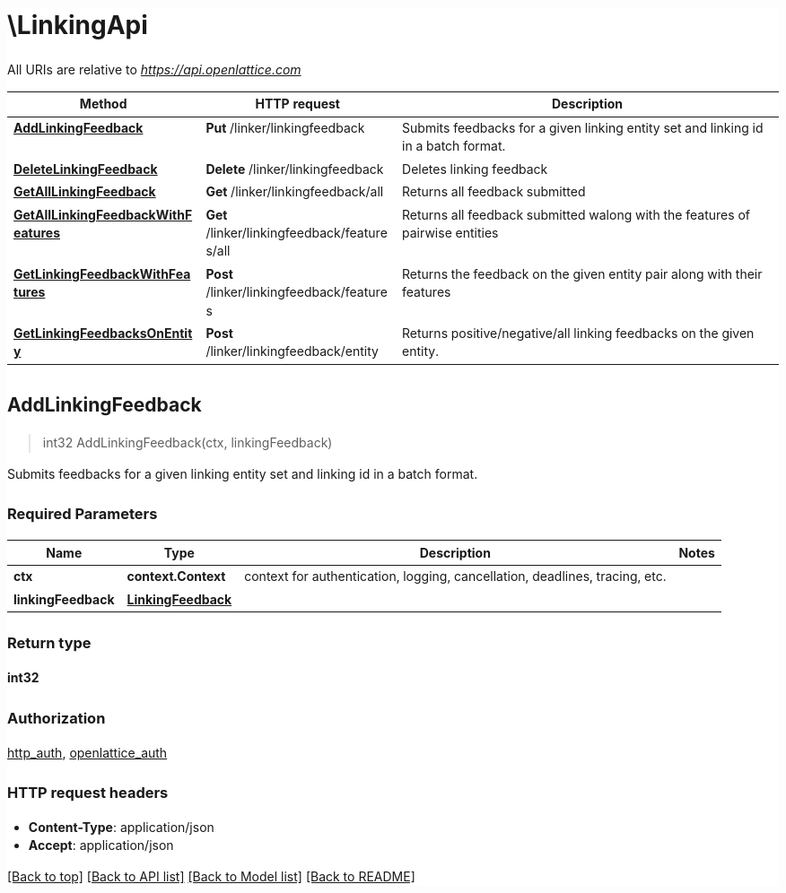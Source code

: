 # \LinkingApi

All URIs are relative to *https://api.openlattice.com*

Method | HTTP request | Description
------------- | ------------- | -------------
[**AddLinkingFeedback**](LinkingApi.md#AddLinkingFeedback) | **Put** /linker/linkingfeedback | Submits feedbacks for a given linking entity set and linking id in a batch format.
[**DeleteLinkingFeedback**](LinkingApi.md#DeleteLinkingFeedback) | **Delete** /linker/linkingfeedback | Deletes linking feedback
[**GetAllLinkingFeedback**](LinkingApi.md#GetAllLinkingFeedback) | **Get** /linker/linkingfeedback/all | Returns all feedback submitted
[**GetAllLinkingFeedbackWithFeatures**](LinkingApi.md#GetAllLinkingFeedbackWithFeatures) | **Get** /linker/linkingfeedback/features/all | Returns all feedback submitted walong with the features of pairwise entities
[**GetLinkingFeedbackWithFeatures**](LinkingApi.md#GetLinkingFeedbackWithFeatures) | **Post** /linker/linkingfeedback/features | Returns the feedback on the given entity pair along with their features
[**GetLinkingFeedbacksOnEntity**](LinkingApi.md#GetLinkingFeedbacksOnEntity) | **Post** /linker/linkingfeedback/entity | Returns positive/negative/all linking feedbacks on the given entity.



## AddLinkingFeedback

> int32 AddLinkingFeedback(ctx, linkingFeedback)

Submits feedbacks for a given linking entity set and linking id in a batch format.

### Required Parameters


Name | Type | Description  | Notes
------------- | ------------- | ------------- | -------------
**ctx** | **context.Context** | context for authentication, logging, cancellation, deadlines, tracing, etc.
**linkingFeedback** | [**LinkingFeedback**](LinkingFeedback.md)|  | 

### Return type

**int32**

### Authorization

[http_auth](../README.md#http_auth), [openlattice_auth](../README.md#openlattice_auth)

### HTTP request headers

- **Content-Type**: application/json
- **Accept**: application/json

[[Back to top]](#) [[Back to API list]](../README.md#documentation-for-api-endpoints)
[[Back to Model list]](../README.md#documentation-for-models)
[[Back to README]](../README.md)
